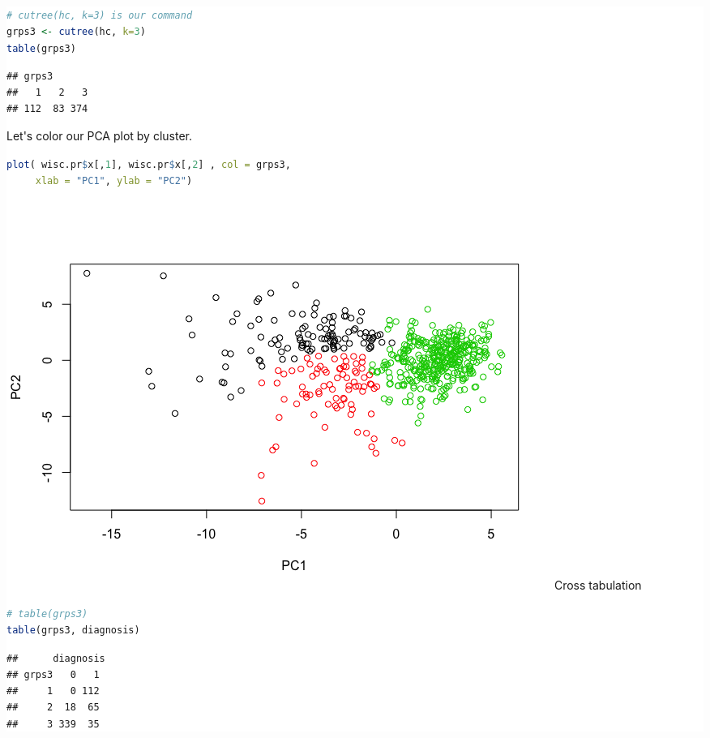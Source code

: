 ``` r
# cutree(hc, k=3) is our command
grps3 <- cutree(hc, k=3)
table(grps3)
```

    ## grps3
    ##   1   2   3 
    ## 112  83 374

Let's color our PCA plot by cluster.

``` r
plot( wisc.pr$x[,1], wisc.pr$x[,2] , col = grps3, 
     xlab = "PC1", ylab = "PC2")
```

![](Class09_files/figure-markdown_github/unnamed-chunk-16-1.png) Cross tabulation

``` r
# table(grps3)
table(grps3, diagnosis)
```

    ##      diagnosis
    ## grps3   0   1
    ##     1   0 112
    ##     2  18  65
    ##     3 339  35
